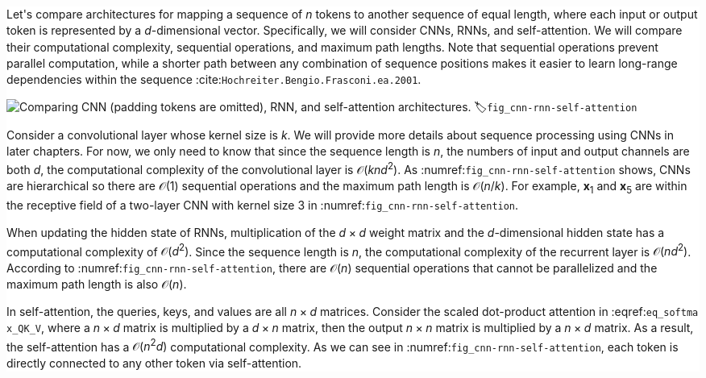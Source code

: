Let's
compare architectures for mapping
a sequence of $n$ tokens
to another sequence of equal length,
where each input or output token is represented by
a $d$-dimensional vector.
Specifically,
we will consider CNNs, RNNs, and self-attention.
We will compare their
computational complexity, 
sequential operations,
and maximum path lengths.
Note that sequential operations prevent parallel computation,
while a shorter path between
any combination of sequence positions
makes it easier to learn long-range dependencies within the sequence :cite:`Hochreiter.Bengio.Frasconi.ea.2001`.


![Comparing CNN (padding tokens are omitted), RNN, and self-attention architectures.](../img/cnn-rnn-self-attention.svg)
:label:`fig_cnn-rnn-self-attention`

Consider a convolutional layer whose kernel size is $k$.
We will provide more details about sequence processing
using CNNs in later chapters.
For now,
we only need to know that
since the sequence length is $n$,
the numbers of input and output channels are both $d$,
the computational complexity of the convolutional layer is $\mathcal{O}(knd^2)$.
As :numref:`fig_cnn-rnn-self-attention` shows,
CNNs are hierarchical  so 
there are $\mathcal{O}(1)$ sequential operations
and the maximum path length is $\mathcal{O}(n/k)$.
For example, $\mathbf{x}_1$ and $\mathbf{x}_5$
are within the receptive field of a two-layer CNN
with kernel size 3 in :numref:`fig_cnn-rnn-self-attention`.

When updating the hidden state of RNNs,
multiplication of the $d \times d$ weight matrix
and the $d$-dimensional hidden state has 
a computational complexity of $\mathcal{O}(d^2)$.
Since the sequence length is $n$,
the computational complexity of the recurrent layer
is $\mathcal{O}(nd^2)$.
According to :numref:`fig_cnn-rnn-self-attention`,
there are $\mathcal{O}(n)$ sequential operations
that cannot be parallelized
and the maximum path length is also $\mathcal{O}(n)$.

In self-attention,
the queries, keys, and values 
are all $n \times d$ matrices.
Consider the scaled dot-product attention in
:eqref:`eq_softmax_QK_V`,
where a $n \times d$ matrix is multiplied by
a $d \times n$ matrix,
then the output $n \times n$ matrix is multiplied
by a $n \times d$ matrix.
As a result,
the self-attention
has a $\mathcal{O}(n^2d)$ computational complexity.
As we can see in :numref:`fig_cnn-rnn-self-attention`,
each token is directly connected
to any other token via self-attention.